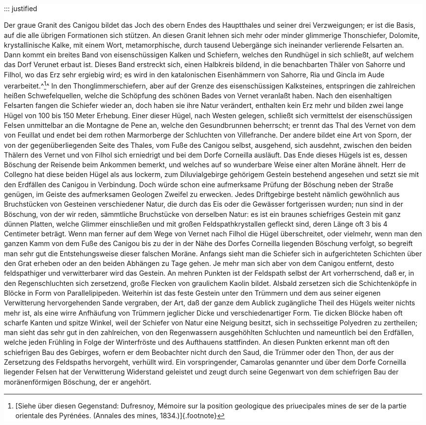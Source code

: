 ::: justified

Der graue Granit des Canigou bildet das Joch des obern Endes des Hauptthales und
seiner drei Verzweigungen; er ist die Basis, auf die alle übrigen Formationen
sich stützen. An diesen Granit lehnen sich mehr oder minder glimmerige
Thonschiefer, Dolomite, krystallinische Kalke, mit einem Wort, metamorphische,
durch tausend Uebergänge sich ineinander verlierende Felsarten an. Dann kommt
ein breites Band von eisenschüssigen Kalken und Schiefern, welches den Rundhügel
in sich schließt, auf welchem das Dorf Verunet erbaut ist. Dieses Band erstreckt
sich, einen Halbkreis bildend, in die benachbarten Thäler von Sahorre und
Filhol, wo das Erz sehr ergiebig wird; es wird in den katalonischen Eisenhämmern
von Sahorre, Ria und Gincla im Aude verarbeitet.^[^1001]^ In den Thonglimmerschiefern,
aber auf der Grenze des eisenschüssigen Kalksteines, entspringen die zahlreichen
heißen Schwefelquellen, welche die Schöpfung des schönen Bades von Vernet
veranlaßt haben. Nach den eisenhaltigen Felsarten fangen die Schiefer wieder an,
doch haben sie ihre Natur verändert, enthalten kein Erz mehr und bilden zwei
lange Hügel von 100 bis 150 Meter Erhebung. Einer dieser Hügel, nach Westen
gelegen, schließt sich vermittelst der eisenschüssigen Felsen unmittelbar an die
Montagne de Pene an, welche den Gesundbrunnen beherrscht; er trennt das Thal des
Vernet von dem von Feuillat und endet bei dem rothen Marmorberge der Schluchten
von Villefranche. Der andere bildet eine Art von Sporn, der von der
gegenüberliegenden Seite des Thales, vom Fuße des Canigou selbst, ausgehend,
sich ausdehnt, zwischen den beiden Thälern des Vernet und von Filhol sich
erniedrigt und bei dem Dorfe Corneilla ausläuft. Das Ende dieses Hügels ist es,
dessen Böschung der Reisende beim Ankommen bemerkt, und welches auf so
wunderbare Weise einer alten Moräne ähnelt. Herr de Collegno hat diese beiden
Hügel als aus lockerm, zum Diluvialgebirge gehörigem Gestein bestehend angesehen
und setzt sie mit den Erdfällen des Canigou in Verbindung. Doch würde schon eine
aufmerksame Prüfung der Böschung neben der Straße genügen, im Geiste des
aufmerksamen Geologen Zweifel zu erwecken. Jedes Driftgebirge besteht nämlich
gewöhnlich aus Bruchstücken von Gesteinen verschiedener Natur, die durch das Eis
oder die Gewässer fortgerissen wurden; nun sind in der Böschung, von der wir
reden, sämmtliche Bruchstücke von derselben Natur: es ist ein braunes
schiefriges Gestein mit ganz dünnen Platten, welche Glimmer einschließen und mit
großen Feldspathkrystallen gefleckt sind, deren Länge oft 3 bis 4 Centimeter
beträgt. Wenn man ferner auf dem Wege von Vernet nach Filhol die Hügel
überschreitet, oder vielmehr, wenn man den ganzen Kamm von dem Fuße des Canigou
bis zu der in der Nähe des Dorfes Corneilla liegenden Böschung verfolgt, so
begreift man sehr gut die Entstehungsweise dieser falschen Moräne. Anfangs sieht
man die Schiefer sich in aufgerichteten Schichten über den Grat erheben oder an
den beiden Abhängen zu Tage gehen. Je mehr man sich aber von dem Canigou
entfernt, desto feldspathiger und verwitterbarer wird das Gestein. An mehren
Punkten ist der Feldspath selbst der Art vorherrschend, daß er, in den
Regenschluchten sich zersetzend, große Flecken von graulichem Kaolin bildet.
Alsbald zersetzen sich die Schichtenköpfe in Blöcke in Form von
Parallelipipeden. Weiterhin ist das feste Gestein unter den Trümmern und dem aus
seiner eigenen Verwitterung hervorgehenden Sande vergraben, der Art, daß der
ganze dem Aublick zugängliche Theil des Hügels weiter nichts mehr ist, als eine
wirre Anfhäufung von Trümmern jeglicher Dicke und verschiedenartiger Form. Tie
dicken Blöcke haben oft scharfe Kanten und spitze Winkel, weil der Schiefer von
Natur eine Neigung besitzt, sich in sechsseitige Polyedren zu zertheilen; man
sieht das sehr gut in den zahlreichen, von den Regenwassern ausgehöhlten
Schluchten und nameuntlich bei den Erdfällen, welche jeden Frühling in Folge der
Winterfröste und des Aufthauens stattfinden. An diesen Punkten erkennt man oft
den schiefrigen Bau des Gebirges, wofern er dem Beobachter nicht durch den Saud,
die Trümmer oder den Thon, der aus der Zersetzung des Feldspaths hervorgeht,
verhüllt wird. Ein vorspringender, Camarolas genannter und über dem Dorfe
Corneilla liegender Felsen hat der Verwitterung Widerstand geleistet und zeugt
durch seine Gegenwart von dem schiefrigen Bau der moränenförmigen Böschung, der
er angehört.


[^1000]: [Collegno, sur les terrains diluviens des Pyrenées (Annales des scienes géologiques, 1843, S. 27 des Separatabdruck.)]{.footnote}
[^1001]: [Siehe über diesen Gegenstand: Dufresnoy, Mémoire sur la position geologique des priuecipales mines de ser de la partie orientale des Pyrénées. (Annales des mines, 1834.)]{.footnote}